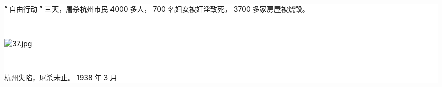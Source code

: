   <span class="s2">
   “
  </span>
  <span class="s1">
   自由行动
  </span>
  <span class="s2">
   ”
  </span>
  <span class="s1">
   三天，屠杀杭州市民
  </span>
  <span class="s2">
   4000
  </span>
  <span class="s1">
   多人，
  </span>
  <span class="s2">
   700
  </span>
  <span class="s1">
   名妇女被奸淫致死，
  </span>
  <span class="s2">
   3700
  </span>
  <span class="s1">
   多家房屋被烧毁。
  </span>
 </p>
 <p class="p1">
  <span class="s1">
  </span>
  <br/>
 </p>
 <p class="p3">
  <span class="s1">
   <img alt="37.jpg" border="0" height="407" src="/medias/contents/5489/37.jpg" width="550"/>
  </span>
 </p>
 <p class="p1">
  <span class="s1">
  </span>
  <br/>
 </p>
 <p class="p2">
  <span class="s1">
   杭州失陷，屠杀未止。
  </span>
  <span class="s2">
   1938
  </span>
  <span class="s1">
   年
  </span>
  <span class="s2">
   3
  </span>
  <span class="s1">
   月
  </span>
  <span class="s2">